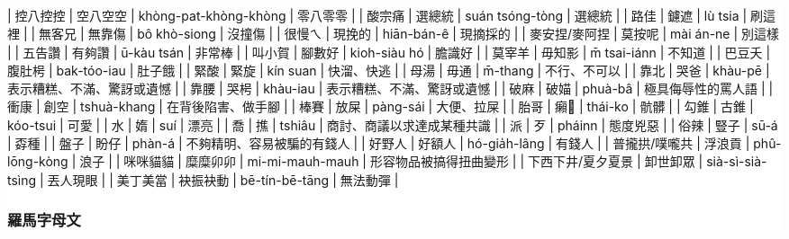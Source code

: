 | 控八控控 | 空八空空 | khòng-pat-khòng-khòng | 零八零零 |
| 酸宗痛 | 選總統 | suán tsóng-tòng | 選總統 |
| 路佳 | 鑢遮 | lù tsia | 刷這裡 |
| 無客兄 | 無靠傷 | bô khò-siong | 沒撞傷 |
| 很慢ㄟ | 現挽的 | hiān-bán-ê | 現摘採的 |
| 麥安捏/麥阿捏 | 莫按呢 | mài án-ne | 別這樣 |
| 五告讚 | 有夠讚 | ū-kàu tsán | 非常棒 |
| 叫小賀 | 腳數好 | kioh-siàu hó | 膽識好 |
| 莫宰羊 | 毋知影 | m̄ tsai-iánn | 不知道 |
| 巴豆夭 | 腹肚枵 | bak-tóo-iau | 肚子餓 |
| 緊酸 | 緊旋 | kín suan | 快溜、快逃 |
| 母湯 | 毋通 | m̄-thang | 不行、不可以 |
| 靠北 | 哭爸 | khàu-pē | 表示糟糕、不滿、驚訝或遺憾 |
| 靠腰 | 哭枵 | khàu-iau | 表示糟糕、不滿、驚訝或遺憾 |
| 破麻 | 破媌 | phuà-bâ | 極具侮辱性的罵人語 |
| 衝康 | 創空 | tshuà-khang | 在背後陷害、做手腳 |
| 棒賽 | 放屎 | pàng-sái | 大便、拉屎 |
| 胎哥 | 癩𰣻 | thái-ko | 骯髒 |
| 勾錐 | 古錐 | kóo-tsui | 可愛 |
| 水 | 媠 | suí | 漂亮 |
| 喬 | 撨 | tshiâu | 商討、商議以求達成某種共識 |
| 派 | 歹 | pháinn | 態度兇惡 |
| 俗辣 | 豎子 | sū-á | 孬種 |
| 盤子 | 盼仔 | phàn-á | 不夠精明、容易被騙的有錢人 |
| 好野人 | 好額人 | hó-gia̍h-lâng | 有錢人 |
| 普攏拱/噗嚨共 | 浮浪貢 | phû-lōng-kòng | 浪子 |
| 咪咪貓貓 | 糜糜卯卯 | mi-mi-mauh-mauh | 形容物品被搞得扭曲變形 |
| 下西下井/夏夕夏景 | 卸世卸眾 | sià-sì-sià-tsìng | 丟人現眼 |
| 美丁美當 | 袂振袂動 | bē-tín-bē-tāng | 無法動彈 |

### 羅馬字母文
